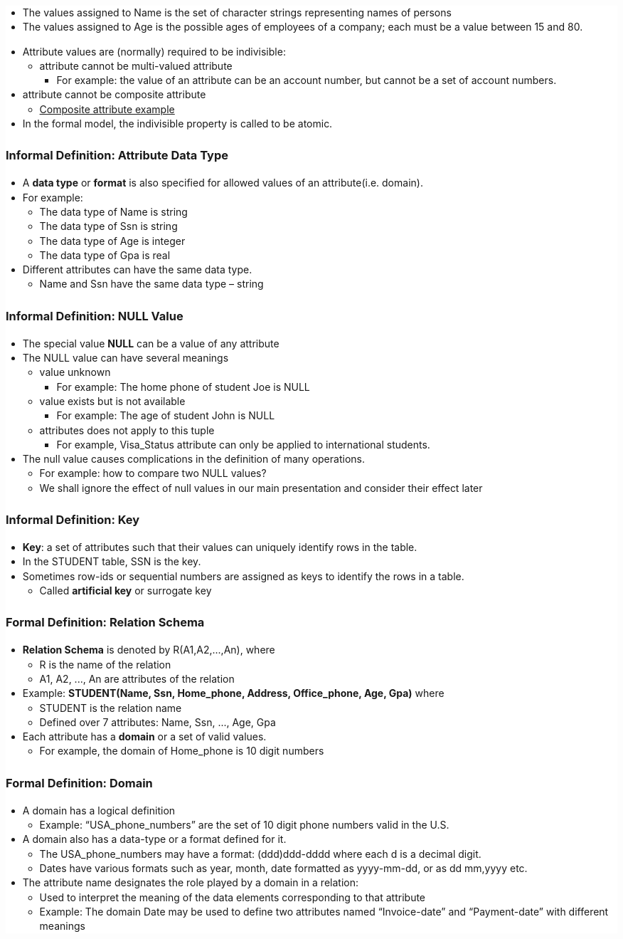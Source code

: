   - The values assigned to Name is the set of character strings representing names of persons
  - The values assigned to Age is the possible ages of employees of a company; each must be a value between 15 and 80.
+ Attribute values are (normally) required to be indivisible:
  - attribute cannot be multi-valued attribute
    + For example: the value of an attribute can be an account number, but cannot be a set of account numbers.
+ attribute cannot be composite attribute
  - [Composite attribute example](http://www.exploredatabase.com/2017/02/What-is-composite-attribute-in-er-model-give-example.html)
+ In the formal model, the indivisible property is called to be atomic.

### Informal Definition: Attribute Data Type
+ A **data type** or **format** is also specified for allowed values of an attribute(i.e. domain).
+ For example:
  - The data type of Name is string 
  - The data type of Ssn is string 
  - The data type of Age is integer 
  - The data type of Gpa is real
+ Different attributes can have the same data type.
  - Name and Ssn have the same data type – string
### Informal Definition: NULL Value
+ The special value **NULL** can be a value of any attribute
+ The NULL value can have several meanings
  - value unknown
    + For example: The home phone of student Joe is NULL
  - value exists but is not available
    + For example: The age of student John is NULL
  - attributes does not apply to this tuple 
    + For example, Visa_Status attribute can only be applied to international students.
+ The null value causes complications in the definition of many operations.
  - For example: how to compare two NULL values?
  - We shall ignore the effect of null values in our main presentation and consider their effect later
### Informal Definition: Key
+ **Key**: a set of attributes such that their values can uniquely identify rows in the table.
+ In the STUDENT table, SSN is the key.
+ Sometimes row-ids or sequential numbers are assigned as keys to identify the rows in a table.
  - Called **artificial key** or surrogate key

### Formal Definition: Relation Schema
+ **Relation Schema** is denoted by R(A1,A2,...,An), where
  - R is the name of the relation
  - A1, A2, ..., An are attributes of the relation
+ Example: **STUDENT(Name, Ssn, Home_phone, Address, Office_phone, Age, Gpa)** where
  - STUDENT is the relation name
  - Defined over 7 attributes: Name, Ssn, ..., Age, Gpa
+ Each attribute has a **domain** or a set of valid values.
  - For example, the domain of Home_phone is 10 digit numbers
### Formal Definition: Domain
+ A domain has a logical definition
  - Example: “USA_phone_numbers” are the set of 10 digit phone numbers valid in the U.S.
+ A domain also has a data-type or a format defined for it.
  - The USA_phone_numbers may have a format: (ddd)ddd-dddd where each d is a decimal digit.
  - Dates have various formats such as year, month, date formatted as yyyy-mm-dd, or as dd mm,yyyy etc.
+ The attribute name designates the role played by a domain in a relation:
  - Used to interpret the meaning of the data elements corresponding to that attribute
  - Example: The domain Date may be used to define two attributes named “Invoice-date” and “Payment-date” with different meanings
  
